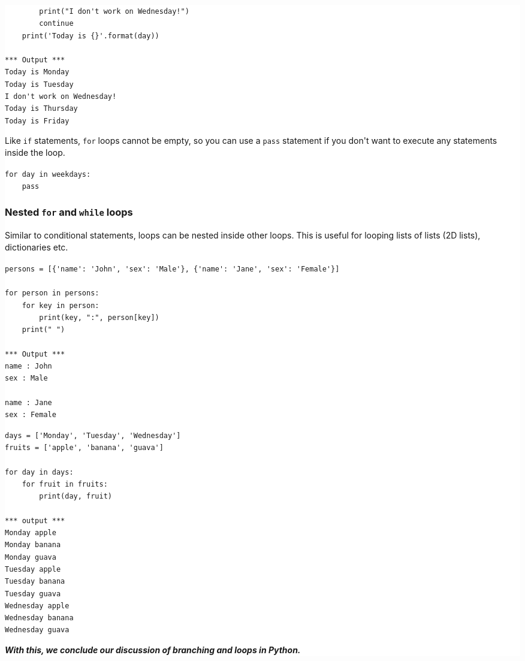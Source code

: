 ```
        print("I don't work on Wednesday!")
        continue
    print('Today is {}'.format(day))

*** Output ***
Today is Monday
Today is Tuesday
I don't work on Wednesday!
Today is Thursday
Today is Friday
```
Like `if` statements, `for` loops cannot be empty, so you can use a `pass` statement if you don't want to execute any statements inside the loop.
```
for day in weekdays:
    pass
```
### Nested `for` and `while` loops

Similar to conditional statements, loops can be nested inside other loops. This is useful for looping lists of lists (2D lists), dictionaries etc.
```
persons = [{'name': 'John', 'sex': 'Male'}, {'name': 'Jane', 'sex': 'Female'}]

for person in persons:
    for key in person:
        print(key, ":", person[key])
    print(" ")

*** Output ***
name : John
sex : Male
 
name : Jane
sex : Female
```
```
days = ['Monday', 'Tuesday', 'Wednesday']
fruits = ['apple', 'banana', 'guava']

for day in days:
    for fruit in fruits:
        print(day, fruit)

*** output ***
Monday apple
Monday banana
Monday guava
Tuesday apple
Tuesday banana
Tuesday guava
Wednesday apple
Wednesday banana
Wednesday guava
```
***With this, we conclude our discussion of branching and loops in Python.***